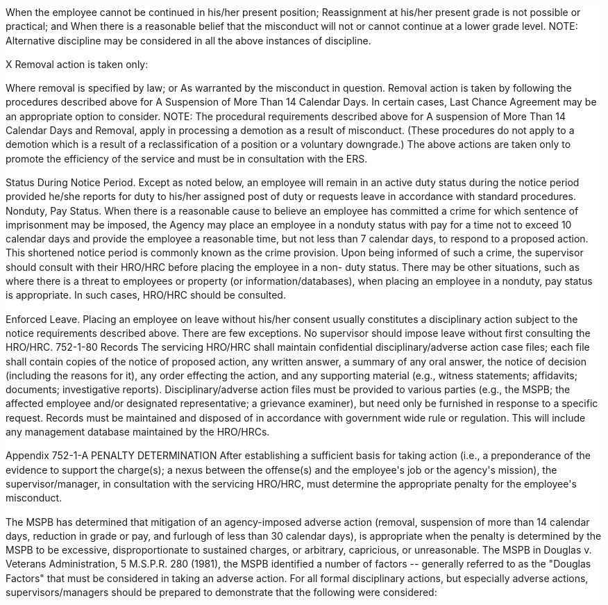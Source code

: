 When the employee cannot be continued in his/her present position;
Reassignment at his/her present grade is not possible or practical; and
When there is a reasonable belief that the misconduct will not or cannot continue at a lower grade level.
NOTE: Alternative discipline may be considered in all the above instances of discipline.

X  Removal action is taken only:

Where removal is specified by law; or
As warranted by the misconduct in question.
Removal action is taken by following the procedures described above for A Suspension of More Than 14 Calendar Days.
In certain cases, Last Chance Agreement may be an appropriate option to consider.
NOTE: The procedural requirements described above for A suspension of More Than 14 Calendar Days and Removal, apply in processing a demotion as a result of misconduct. (These procedures do not apply to a demotion which is a result of a reclassification of a position or a voluntary downgrade.) The above actions are taken only to promote the efficiency of the service and must be in consultation with the ERS.

Status During Notice Period. Except as noted below, an employee will remain in an active duty status during the notice period provided he/she reports for duty to his/her assigned post of duty or requests leave in accordance with standard procedures.
Nonduty, Pay Status. When there is a reasonable cause to believe an employee has committed a crime for which sentence of imprisonment may be imposed, the Agency may place an employee in a nonduty status with pay for a time not to exceed 10 calendar days and provide the employee a reasonable time, but not less than 7 calendar days, to respond to a proposed action. This shortened notice period is commonly known as the crime provision. Upon being informed of such a crime, the supervisor should consult with their HRO/HRC before placing the employee in a non- duty status.
There may be other situations, such as where there is a threat to employees or property (or information/databases), when placing an employee in a nonduty, pay status is appropriate. In such cases, HRO/HRC should be consulted.

Enforced Leave. Placing an employee on leave without his/her consent usually constitutes a disciplinary action subject to the notice requirements described above. There are few exceptions. No supervisor should impose leave without first consulting the HRO/HRC.
752-1-80 Records
The servicing HRO/HRC shall maintain confidential disciplinary/adverse action case files; each file shall contain copies of the notice of proposed action, any written answer, a summary of any oral answer, the notice of decision (including the reasons for it), any order effecting the action, and any supporting material (e.g., witness statements; affidavits; documents; investigative reports). Disciplinary/adverse action files must be provided to various parties (e.g., the MSPB; the affected employee and/or designated representative; a grievance examiner), but need only be furnished in response to a specific request. Records must be maintained and disposed of in accordance with government wide rule or regulation. This will include any management database maintained by the HRO/HRCs.

Appendix 752-1-A
PENALTY DETERMINATION
After establishing a sufficient basis for taking action (i.e., a preponderance of the evidence to support the charge(s); a nexus between the offense(s) and the employee's job or the agency's mission), the supervisor/manager, in consultation with the servicing HRO/HRC, must determine the appropriate penalty for the employee's misconduct.

The MSPB has determined that mitigation of an agency-imposed adverse action (removal, suspension of more than 14 calendar days, reduction in grade or pay, and furlough of less than 30 calendar days), is appropriate when the penalty is determined by the MSPB to be excessive, disproportionate to sustained charges, or arbitrary, capricious, or unreasonable. The MSPB in Douglas v. Veterans Administration, 5 M.S.P.R. 280 (1981), the MSPB identified a number of factors -- generally referred to as the "Douglas Factors" that must be considered in taking an adverse action. For all formal disciplinary actions, but especially adverse actions, supervisors/managers should be prepared to demonstrate that the following were considered:
